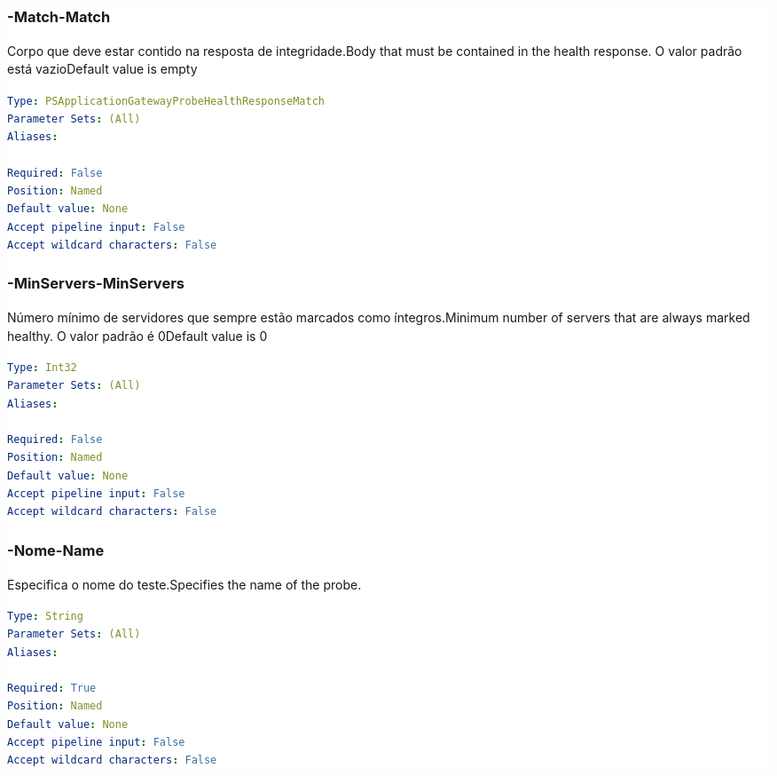 ### <span data-ttu-id="e4612-122">-Match</span><span class="sxs-lookup"><span data-stu-id="e4612-122">-Match</span></span>
<span data-ttu-id="e4612-123">Corpo que deve estar contido na resposta de integridade.</span><span class="sxs-lookup"><span data-stu-id="e4612-123">Body that must be contained in the health response.</span></span>
<span data-ttu-id="e4612-124">O valor padrão está vazio</span><span class="sxs-lookup"><span data-stu-id="e4612-124">Default value is empty</span></span>

```yaml
Type: PSApplicationGatewayProbeHealthResponseMatch
Parameter Sets: (All)
Aliases: 

Required: False
Position: Named
Default value: None
Accept pipeline input: False
Accept wildcard characters: False
```

### <span data-ttu-id="e4612-125">-MinServers</span><span class="sxs-lookup"><span data-stu-id="e4612-125">-MinServers</span></span>
<span data-ttu-id="e4612-126">Número mínimo de servidores que sempre estão marcados como íntegros.</span><span class="sxs-lookup"><span data-stu-id="e4612-126">Minimum number of servers that are always marked healthy.</span></span>
<span data-ttu-id="e4612-127">O valor padrão é 0</span><span class="sxs-lookup"><span data-stu-id="e4612-127">Default value is 0</span></span>

```yaml
Type: Int32
Parameter Sets: (All)
Aliases: 

Required: False
Position: Named
Default value: None
Accept pipeline input: False
Accept wildcard characters: False
```

### <span data-ttu-id="e4612-128">-Nome</span><span class="sxs-lookup"><span data-stu-id="e4612-128">-Name</span></span>
<span data-ttu-id="e4612-129">Especifica o nome do teste.</span><span class="sxs-lookup"><span data-stu-id="e4612-129">Specifies the name of the probe.</span></span>

```yaml
Type: String
Parameter Sets: (All)
Aliases: 

Required: True
Position: Named
Default value: None
Accept pipeline input: False
Accept wildcard characters: False
```
